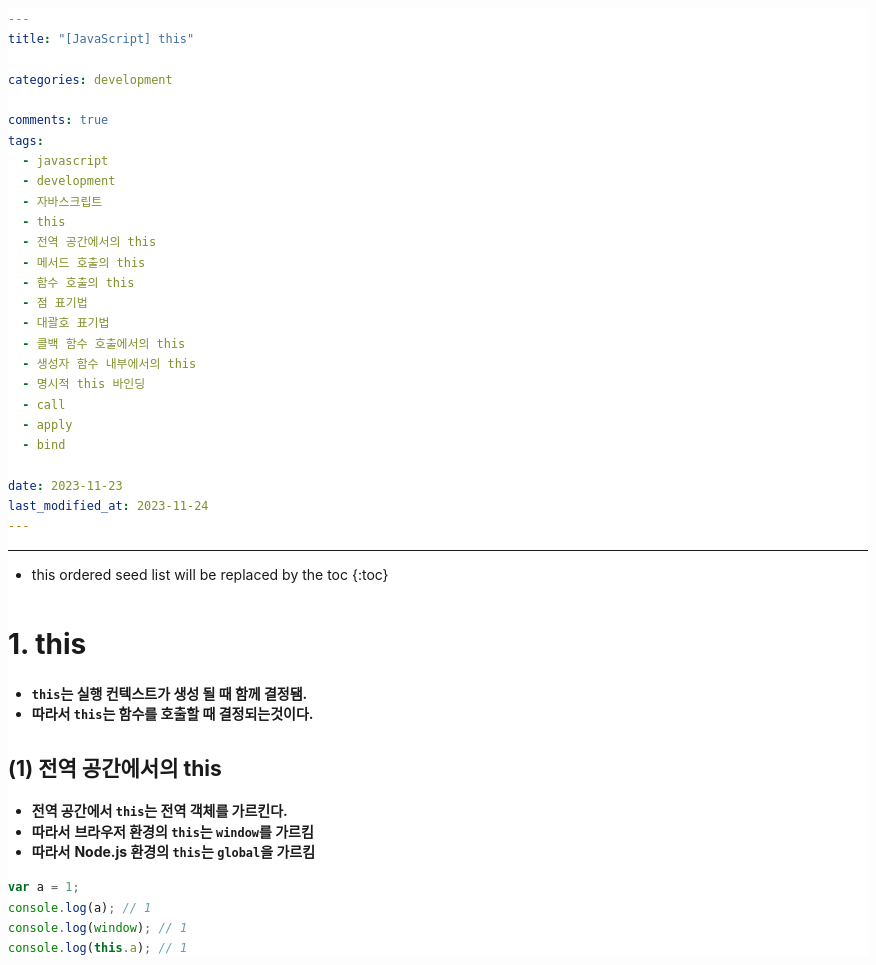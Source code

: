 ```yaml
---
title: "[JavaScript] this"

categories: development

comments: true
tags:
  - javascript
  - development
  - 자바스크립트
  - this
  - 전역 공간에서의 this
  - 메서드 호출의 this
  - 함수 호출의 this
  - 점 표기법
  - 대괄호 표기법
  - 콜백 함수 호출에서의 this
  - 생성자 함수 내부에서의 this
  - 명시적 this 바인딩
  - call
  - apply
  - bind

date: 2023-11-23
last_modified_at: 2023-11-24
---
```


---


* this ordered seed list will be replaced by the toc 
{:toc}

# 1. this

- **`this`는 실행 컨텍스트가 생성 될 때 함께 결정됌.**
- **따라서 `this`는 함수를 호출할 때 결정되는것이다.**

## (1) 전역 공간에서의 this

- **전역 공간에서 `this`는 전역 객체를 가르킨다.**
- **따라서** **브라우저 환경의 `this`는 `window`를 가르킴**
- **따라서** **Node.js 환경의 `this`는 `global`을 가르킴**

```jsx
var a = 1;
console.log(a); // 1
console.log(window); // 1
console.log(this.a); // 1
```
